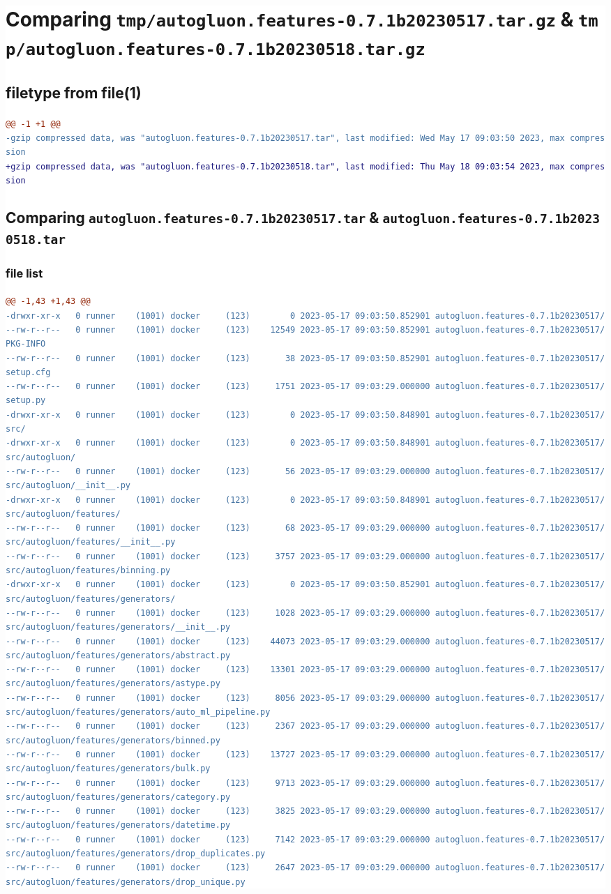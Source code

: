 # Comparing `tmp/autogluon.features-0.7.1b20230517.tar.gz` & `tmp/autogluon.features-0.7.1b20230518.tar.gz`

## filetype from file(1)

```diff
@@ -1 +1 @@
-gzip compressed data, was "autogluon.features-0.7.1b20230517.tar", last modified: Wed May 17 09:03:50 2023, max compression
+gzip compressed data, was "autogluon.features-0.7.1b20230518.tar", last modified: Thu May 18 09:03:54 2023, max compression
```

## Comparing `autogluon.features-0.7.1b20230517.tar` & `autogluon.features-0.7.1b20230518.tar`

### file list

```diff
@@ -1,43 +1,43 @@
-drwxr-xr-x   0 runner    (1001) docker     (123)        0 2023-05-17 09:03:50.852901 autogluon.features-0.7.1b20230517/
--rw-r--r--   0 runner    (1001) docker     (123)    12549 2023-05-17 09:03:50.852901 autogluon.features-0.7.1b20230517/PKG-INFO
--rw-r--r--   0 runner    (1001) docker     (123)       38 2023-05-17 09:03:50.852901 autogluon.features-0.7.1b20230517/setup.cfg
--rw-r--r--   0 runner    (1001) docker     (123)     1751 2023-05-17 09:03:29.000000 autogluon.features-0.7.1b20230517/setup.py
-drwxr-xr-x   0 runner    (1001) docker     (123)        0 2023-05-17 09:03:50.848901 autogluon.features-0.7.1b20230517/src/
-drwxr-xr-x   0 runner    (1001) docker     (123)        0 2023-05-17 09:03:50.848901 autogluon.features-0.7.1b20230517/src/autogluon/
--rw-r--r--   0 runner    (1001) docker     (123)       56 2023-05-17 09:03:29.000000 autogluon.features-0.7.1b20230517/src/autogluon/__init__.py
-drwxr-xr-x   0 runner    (1001) docker     (123)        0 2023-05-17 09:03:50.848901 autogluon.features-0.7.1b20230517/src/autogluon/features/
--rw-r--r--   0 runner    (1001) docker     (123)       68 2023-05-17 09:03:29.000000 autogluon.features-0.7.1b20230517/src/autogluon/features/__init__.py
--rw-r--r--   0 runner    (1001) docker     (123)     3757 2023-05-17 09:03:29.000000 autogluon.features-0.7.1b20230517/src/autogluon/features/binning.py
-drwxr-xr-x   0 runner    (1001) docker     (123)        0 2023-05-17 09:03:50.852901 autogluon.features-0.7.1b20230517/src/autogluon/features/generators/
--rw-r--r--   0 runner    (1001) docker     (123)     1028 2023-05-17 09:03:29.000000 autogluon.features-0.7.1b20230517/src/autogluon/features/generators/__init__.py
--rw-r--r--   0 runner    (1001) docker     (123)    44073 2023-05-17 09:03:29.000000 autogluon.features-0.7.1b20230517/src/autogluon/features/generators/abstract.py
--rw-r--r--   0 runner    (1001) docker     (123)    13301 2023-05-17 09:03:29.000000 autogluon.features-0.7.1b20230517/src/autogluon/features/generators/astype.py
--rw-r--r--   0 runner    (1001) docker     (123)     8056 2023-05-17 09:03:29.000000 autogluon.features-0.7.1b20230517/src/autogluon/features/generators/auto_ml_pipeline.py
--rw-r--r--   0 runner    (1001) docker     (123)     2367 2023-05-17 09:03:29.000000 autogluon.features-0.7.1b20230517/src/autogluon/features/generators/binned.py
--rw-r--r--   0 runner    (1001) docker     (123)    13727 2023-05-17 09:03:29.000000 autogluon.features-0.7.1b20230517/src/autogluon/features/generators/bulk.py
--rw-r--r--   0 runner    (1001) docker     (123)     9713 2023-05-17 09:03:29.000000 autogluon.features-0.7.1b20230517/src/autogluon/features/generators/category.py
--rw-r--r--   0 runner    (1001) docker     (123)     3825 2023-05-17 09:03:29.000000 autogluon.features-0.7.1b20230517/src/autogluon/features/generators/datetime.py
--rw-r--r--   0 runner    (1001) docker     (123)     7142 2023-05-17 09:03:29.000000 autogluon.features-0.7.1b20230517/src/autogluon/features/generators/drop_duplicates.py
--rw-r--r--   0 runner    (1001) docker     (123)     2647 2023-05-17 09:03:29.000000 autogluon.features-0.7.1b20230517/src/autogluon/features/generators/drop_unique.py
```